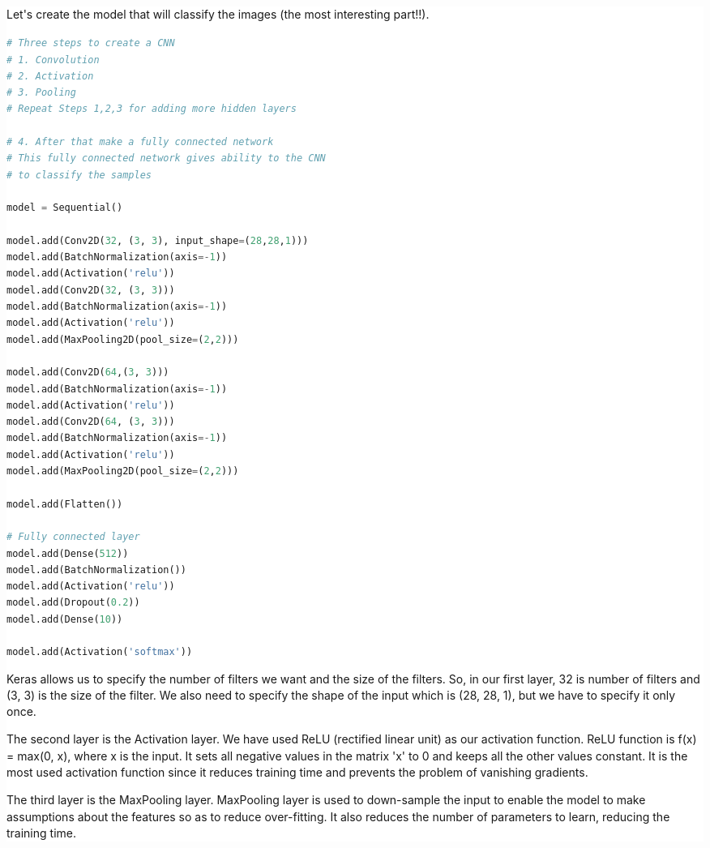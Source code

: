 Let's create the model that will classify the images (the most interesting part!!).

```python
# Three steps to create a CNN
# 1. Convolution
# 2. Activation
# 3. Pooling
# Repeat Steps 1,2,3 for adding more hidden layers

# 4. After that make a fully connected network
# This fully connected network gives ability to the CNN
# to classify the samples

model = Sequential()

model.add(Conv2D(32, (3, 3), input_shape=(28,28,1)))
model.add(BatchNormalization(axis=-1))
model.add(Activation('relu'))
model.add(Conv2D(32, (3, 3)))
model.add(BatchNormalization(axis=-1))
model.add(Activation('relu'))
model.add(MaxPooling2D(pool_size=(2,2)))

model.add(Conv2D(64,(3, 3)))
model.add(BatchNormalization(axis=-1))
model.add(Activation('relu'))
model.add(Conv2D(64, (3, 3)))
model.add(BatchNormalization(axis=-1))
model.add(Activation('relu'))
model.add(MaxPooling2D(pool_size=(2,2)))

model.add(Flatten())

# Fully connected layer
model.add(Dense(512))
model.add(BatchNormalization())
model.add(Activation('relu'))
model.add(Dropout(0.2))
model.add(Dense(10))

model.add(Activation('softmax'))
```

Keras allows us to specify the number of filters we want and the size of the filters. So, in our first layer, 32 is number of filters and (3, 3) is the size of the filter. We also need to specify the shape of the input which is (28, 28, 1), but we have to specify it only once.

The second layer is the Activation layer. We have used ReLU (rectified linear unit) as our activation function. ReLU function is f(x) = max(0, x), where x is the input. It sets all negative values in the matrix 'x' to 0 and keeps all the other values constant. It is the most used activation function since it reduces training time and prevents the problem of vanishing gradients.

The third layer is the MaxPooling layer. MaxPooling layer is used to down-sample the input to enable the model to make assumptions about the features so as to reduce over-fitting. It also reduces the number of parameters to learn, reducing the training time.
